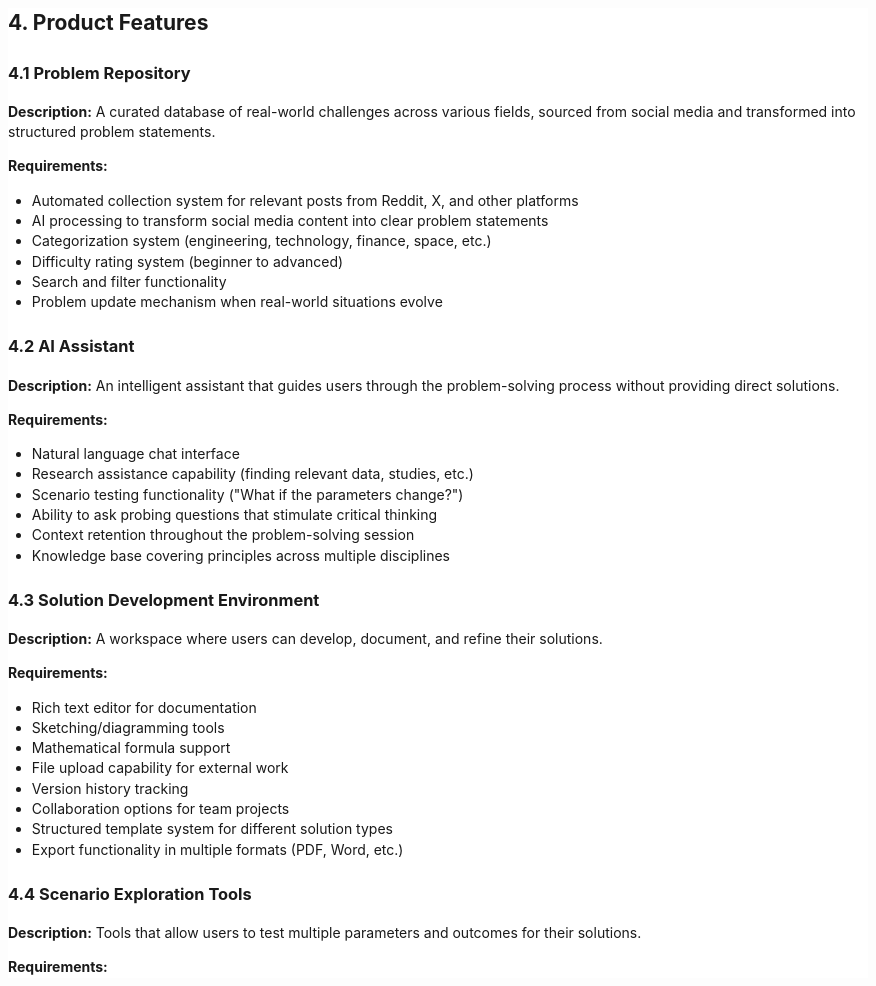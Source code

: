 ## 4. Product Features

### 4.1 Problem Repository

**Description:**
A curated database of real-world challenges across various fields, sourced from social media and transformed into structured problem statements.

**Requirements:**

- Automated collection system for relevant posts from Reddit, X, and other platforms
- AI processing to transform social media content into clear problem statements
- Categorization system (engineering, technology, finance, space, etc.)
- Difficulty rating system (beginner to advanced)
- Search and filter functionality
- Problem update mechanism when real-world situations evolve

### 4.2 AI Assistant

**Description:**
An intelligent assistant that guides users through the problem-solving process without providing direct solutions.

**Requirements:**

- Natural language chat interface
- Research assistance capability (finding relevant data, studies, etc.)
- Scenario testing functionality ("What if the parameters change?")
- Ability to ask probing questions that stimulate critical thinking
- Context retention throughout the problem-solving session
- Knowledge base covering principles across multiple disciplines

### 4.3 Solution Development Environment

**Description:**
A workspace where users can develop, document, and refine their solutions.

**Requirements:**

- Rich text editor for documentation
- Sketching/diagramming tools
- Mathematical formula support
- File upload capability for external work
- Version history tracking
- Collaboration options for team projects
- Structured template system for different solution types
- Export functionality in multiple formats (PDF, Word, etc.)

### 4.4 Scenario Exploration Tools

**Description:**
Tools that allow users to test multiple parameters and outcomes for their solutions.

**Requirements:**
